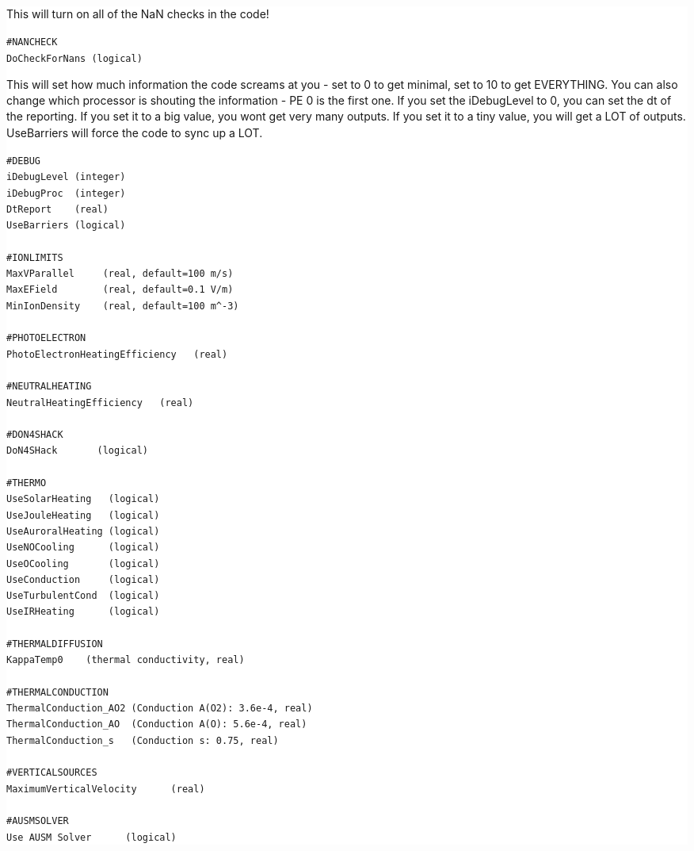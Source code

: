 This will turn on all of the NaN checks in the code!

    #NANCHECK
    DoCheckForNans (logical)

This will set how much information the code screams at you - set to 0 to
get minimal, set to 10 to get EVERYTHING. You can also change which
processor is shouting the information - PE 0 is the first one. If you
set the iDebugLevel to 0, you can set the dt of the reporting. If you
set it to a big value, you wont get very many outputs. If you set it to
a tiny value, you will get a LOT of outputs. UseBarriers will force the
code to sync up a LOT.

    #DEBUG
    iDebugLevel (integer)
    iDebugProc  (integer)
    DtReport    (real)
    UseBarriers (logical)

    #IONLIMITS
    MaxVParallel     (real, default=100 m/s)
    MaxEField        (real, default=0.1 V/m)
    MinIonDensity    (real, default=100 m^-3)

    #PHOTOELECTRON
    PhotoElectronHeatingEfficiency   (real)

    #NEUTRALHEATING
    NeutralHeatingEfficiency   (real)

    #DON4SHACK
    DoN4SHack       (logical)

    #THERMO
    UseSolarHeating   (logical)
    UseJouleHeating   (logical)
    UseAuroralHeating (logical)
    UseNOCooling      (logical)
    UseOCooling       (logical)
    UseConduction     (logical)
    UseTurbulentCond  (logical)
    UseIRHeating      (logical)

    #THERMALDIFFUSION
    KappaTemp0    (thermal conductivity, real)

    #THERMALCONDUCTION
    ThermalConduction_AO2 (Conduction A(O2): 3.6e-4, real)
    ThermalConduction_AO  (Conduction A(O): 5.6e-4, real)
    ThermalConduction_s   (Conduction s: 0.75, real)

    #VERTICALSOURCES
    MaximumVerticalVelocity      (real)

    #AUSMSOLVER
    Use AUSM Solver      (logical)
